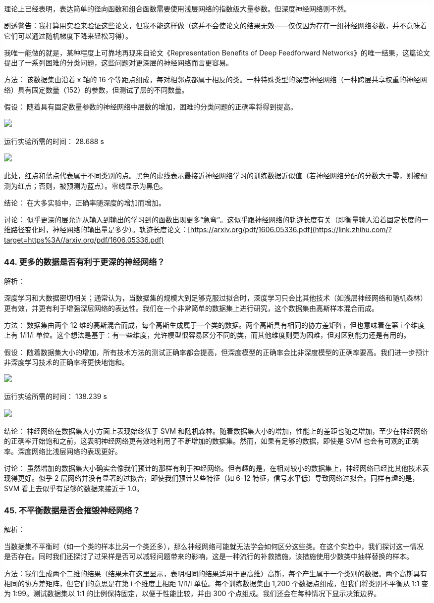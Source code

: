 理论上已经表明，表达简单的径向函数和组合函数需要使用浅层网络的指数级大量参数。但深度神经网络则不然。

剧透警告：我打算用实验来验证这些论文，但我不能这样做（这并不会使论文的结果无效——仅仅因为存在一组神经网络参数，并不意味着它们可以通过随机梯度下降来轻松习得）。

我唯一能做的就是，某种程度上可靠地再现来自论文《Representation Benefits of Deep Feedforward Networks》的唯一结果，这篇论文提出了一系列困难的分类问题，这些问题对更深层的神经网络而言更容易。

方法： 该数据集由沿着 x 轴的 16 个等距点组成，每对相邻点都属于相反的类。一种特殊类型的深度神经网络（一种跨层共享权重的神经网络）具有固定数量（152）的参数，但测试了层的不同数量。

假设： 随着具有固定数量参数的神经网络中层数的增加，困难的分类问题的正确率将得到提高。

![](https://pic3.zhimg.com/80/v2-78fbdddbfb6a18185912d59763f844e7_hd.jpg)

运行实验所需的时间： 28.688 s

![](https://pic4.zhimg.com/80/v2-e5207c00c2a384d8c4a13f2eda4aa2e6_hd.jpg)

此处，红点和蓝点代表属于不同类别的点。黑色的虚线表示最接近神经网络学习的训练数据近似值（若神经网络分配的分数大于零，则被预测为红点；否则，被预测为蓝点）。零线显示为黑色。

结论： 在大多实验中，正确率随深度的增加而增加。

讨论： 似乎更深的层允许从输入到输出的学习到的函数出现更多“急弯”。这似乎跟神经网络的轨迹长度有关（即衡量输入沿着固定长度的一维路径变化时，神经网络的输出量是多少）。轨迹长度论文：[https://arxiv.org/pdf/1606.05336.pdf](https://link.zhihu.com/?target=https%3A//arxiv.org/pdf/1606.05336.pdf)

### 44. **更多的数据是否有利于更深的神经网络？**

解析：

深度学习和大数据密切相关；通常认为，当数据集的规模大到足够克服过拟合时，深度学习只会比其他技术（如浅层神经网络和随机森林）更有效，并更有利于增强深层网络的表达性。我们在一个非常简单的数据集上进行研究，这个数据集由高斯样本混合而成。

方法： 数据集由两个 12 维的高斯混合而成，每个高斯生成属于一个类的数据。两个高斯具有相同的协方差矩阵，但也意味着在第 i 个维度上有 1/i1/i 单位。这个想法是基于：有一些维度，允许模型很容易区分不同的类，而其他维度则更为困难，但对区别能力还是有用的。

假设： 随着数据集大小的增加，所有技术方法的测试正确率都会提高，但深度模型的正确率会比非深度模型的正确率要高。我们进一步预计非深度学习技术的正确率将更快地饱和。

![](https://pic1.zhimg.com/80/v2-d1fb0d803a107d5d96ebc3ade2dffcc1_hd.jpg)

运行实验所需的时间： 138.239 s

![](https://pic3.zhimg.com/80/v2-4aa3edb0632467e2ece65104a9a795af_hd.jpg)

结论： 神经网络在数据集大小方面上表现始终优于 SVM 和随机森林。随着数据集大小的增加，性能上的差距也随之增加，至少在神经网络的正确率开始饱和之前，这表明神经网络更有效地利用了不断增加的数据集。然而，如果有足够的数据，即使是 SVM 也会有可观的正确率。深度网络比浅层网络的表现更好。

讨论： 虽然增加的数据集大小确实会像我们预计的那样有利于神经网络。但有趣的是，在相对较小的数据集上，神经网络已经比其他技术表现得更好。似乎 2 层网络并没有显著的过拟合，即使我们预计某些特征（如 6-12 特征，信号水平低）导致网络过拟合。同样有趣的是，SVM 看上去似乎有足够的数据来接近于 1.0。

### 45. **不平衡数据是否会摧毁神经网络？**

解析：

当数据集不平衡时（如一个类的样本比另一个类还多），那么神经网络可能就无法学会如何区分这些类。在这个实验中，我们探讨这一情况是否存在。同时我们还探讨了过采样是否可以减轻问题带来的影响，这是一种流行的补救措施，该措施使用少数类中抽样替换的样本。

方法：我们生成两个二维的结果（结果未在这里显示，表明相同的结果适用于更高维）高斯，每个产生属于一个类别的数据。两个高斯具有相同的协方差矩阵，但它们的意思是在第 i 个维度上相距 1/i1/i 单位。每个训练数据集由 1,200 个数据点组成，但我们将类别不平衡从 1:1 变为 1:99。测试数据集以 1:1 的比例保持固定，以便于性能比较，并由 300 个点组成。我们还会在每种情况下显示决策边界。
